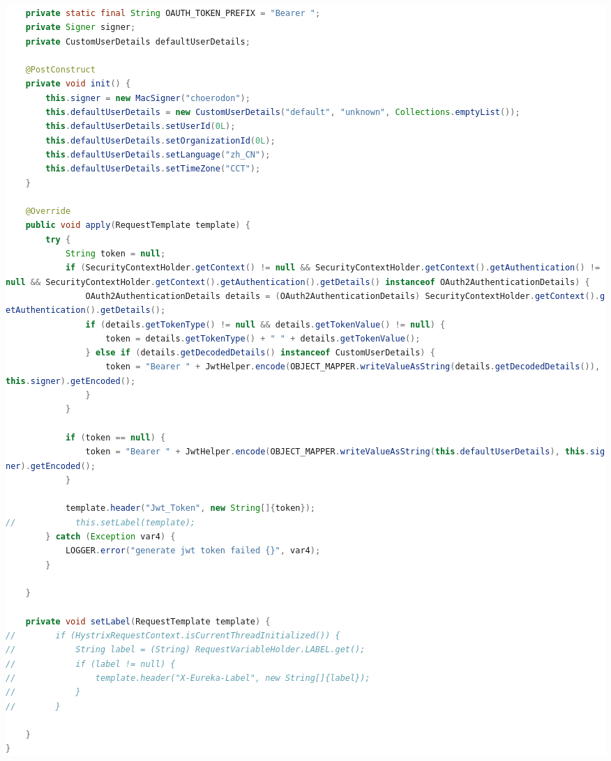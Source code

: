 ```java
    private static final String OAUTH_TOKEN_PREFIX = "Bearer ";
    private Signer signer;
    private CustomUserDetails defaultUserDetails;

    @PostConstruct
    private void init() {
        this.signer = new MacSigner("choerodon");
        this.defaultUserDetails = new CustomUserDetails("default", "unknown", Collections.emptyList());
        this.defaultUserDetails.setUserId(0L);
        this.defaultUserDetails.setOrganizationId(0L);
        this.defaultUserDetails.setLanguage("zh_CN");
        this.defaultUserDetails.setTimeZone("CCT");
    }

    @Override
    public void apply(RequestTemplate template) {
        try {
            String token = null;
            if (SecurityContextHolder.getContext() != null && SecurityContextHolder.getContext().getAuthentication() != null && SecurityContextHolder.getContext().getAuthentication().getDetails() instanceof OAuth2AuthenticationDetails) {
                OAuth2AuthenticationDetails details = (OAuth2AuthenticationDetails) SecurityContextHolder.getContext().getAuthentication().getDetails();
                if (details.getTokenType() != null && details.getTokenValue() != null) {
                    token = details.getTokenType() + " " + details.getTokenValue();
                } else if (details.getDecodedDetails() instanceof CustomUserDetails) {
                    token = "Bearer " + JwtHelper.encode(OBJECT_MAPPER.writeValueAsString(details.getDecodedDetails()), this.signer).getEncoded();
                }
            }

            if (token == null) {
                token = "Bearer " + JwtHelper.encode(OBJECT_MAPPER.writeValueAsString(this.defaultUserDetails), this.signer).getEncoded();
            }

            template.header("Jwt_Token", new String[]{token});
//            this.setLabel(template);
        } catch (Exception var4) {
            LOGGER.error("generate jwt token failed {}", var4);
        }

    }

    private void setLabel(RequestTemplate template) {
//        if (HystrixRequestContext.isCurrentThreadInitialized()) {
//            String label = (String) RequestVariableHolder.LABEL.get();
//            if (label != null) {
//                template.header("X-Eureka-Label", new String[]{label});
//            }
//        }

    }
}
```



